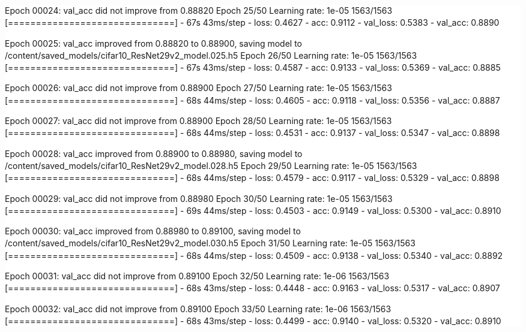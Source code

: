 Epoch 00024: val_acc did not improve from 0.88820
Epoch 25/50
Learning rate:  1e-05
1563/1563 [==============================] - 67s 43ms/step - loss: 0.4627 - acc: 0.9112 - val_loss: 0.5383 - val_acc: 0.8890

Epoch 00025: val_acc improved from 0.88820 to 0.88900, saving model to /content/saved_models/cifar10_ResNet29v2_model.025.h5
Epoch 26/50
Learning rate:  1e-05
1563/1563 [==============================] - 67s 43ms/step - loss: 0.4587 - acc: 0.9133 - val_loss: 0.5369 - val_acc: 0.8885

Epoch 00026: val_acc did not improve from 0.88900
Epoch 27/50
Learning rate:  1e-05
1563/1563 [==============================] - 68s 44ms/step - loss: 0.4605 - acc: 0.9118 - val_loss: 0.5356 - val_acc: 0.8887

Epoch 00027: val_acc did not improve from 0.88900
Epoch 28/50
Learning rate:  1e-05
1563/1563 [==============================] - 68s 44ms/step - loss: 0.4531 - acc: 0.9137 - val_loss: 0.5347 - val_acc: 0.8898

Epoch 00028: val_acc improved from 0.88900 to 0.88980, saving model to /content/saved_models/cifar10_ResNet29v2_model.028.h5
Epoch 29/50
Learning rate:  1e-05
1563/1563 [==============================] - 68s 44ms/step - loss: 0.4579 - acc: 0.9117 - val_loss: 0.5329 - val_acc: 0.8898

Epoch 00029: val_acc did not improve from 0.88980
Epoch 30/50
Learning rate:  1e-05
1563/1563 [==============================] - 69s 44ms/step - loss: 0.4503 - acc: 0.9149 - val_loss: 0.5300 - val_acc: 0.8910

Epoch 00030: val_acc improved from 0.88980 to 0.89100, saving model to /content/saved_models/cifar10_ResNet29v2_model.030.h5
Epoch 31/50
Learning rate:  1e-05
1563/1563 [==============================] - 68s 44ms/step - loss: 0.4509 - acc: 0.9138 - val_loss: 0.5340 - val_acc: 0.8892

Epoch 00031: val_acc did not improve from 0.89100
Epoch 32/50
Learning rate:  1e-06
1563/1563 [==============================] - 68s 43ms/step - loss: 0.4448 - acc: 0.9163 - val_loss: 0.5317 - val_acc: 0.8907

Epoch 00032: val_acc did not improve from 0.89100
Epoch 33/50
Learning rate:  1e-06
1563/1563 [==============================] - 68s 43ms/step - loss: 0.4499 - acc: 0.9140 - val_loss: 0.5320 - val_acc: 0.8910
